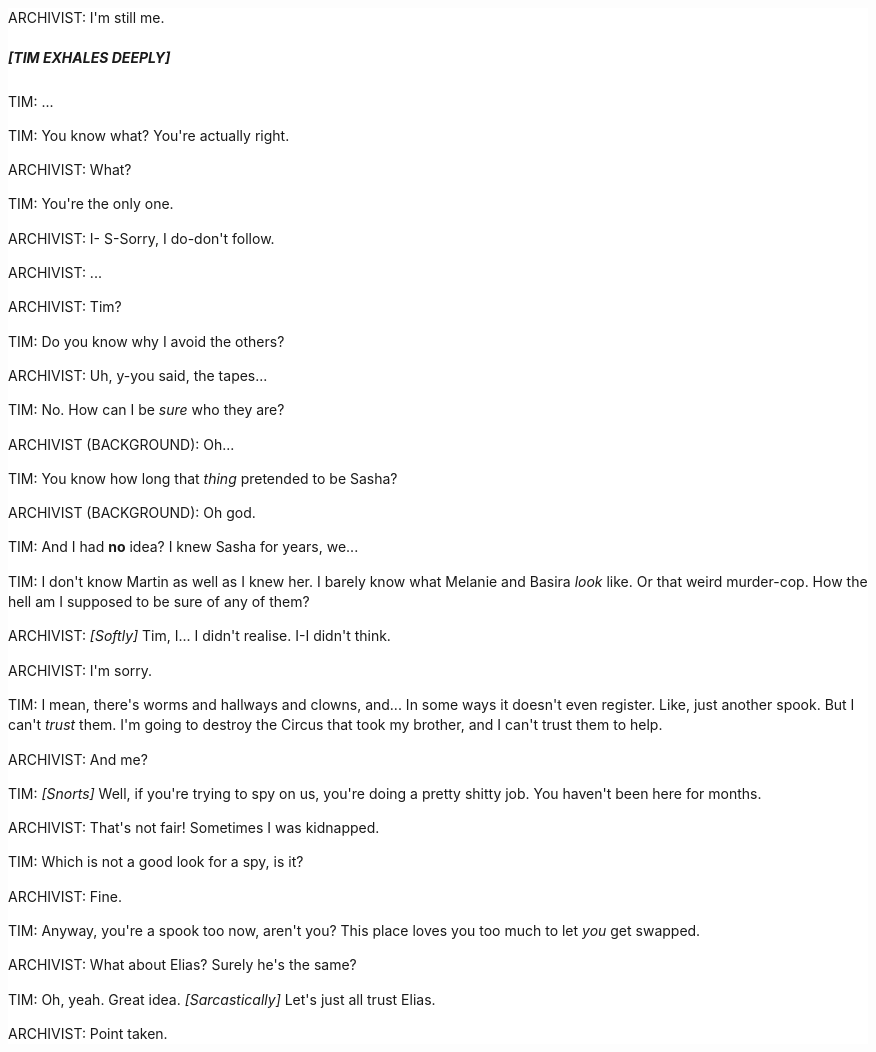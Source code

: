 <span class="archivist">ARCHIVIST: I'm still me.</span>

##### [TIM EXHALES DEEPLY]

<span class="tim">TIM: ...</span>

<span class="tim">TIM: You know what? You're actually right.</span>

<span class="archivist">ARCHIVIST: What?</span>

<span class="tim">TIM: You're the only one.</span>

<span class="archivist">ARCHIVIST: I- S-Sorry, I do-don't follow.</span>

<span class="archivist">ARCHIVIST: ...</span>

<span class="archivist">ARCHIVIST: Tim?</span>

<span class="tim">TIM: Do you know why I avoid the others?</span>

<span class="archivist">ARCHIVIST: Uh, y-you said, the tapes...</span>

<span class="tim">TIM: No. How can I be *sure* who they are?</span>

<span class="archivist">ARCHIVIST (BACKGROUND): Oh...</span>

<span class="tim">TIM: You know how long that *thing* pretended to be Sasha?</span>

<span class="archivist">ARCHIVIST (BACKGROUND): Oh god.</span>

<span class="tim">TIM: And I had **no** idea? I knew Sasha for years, we...</span>

<span class="tim">TIM: I don't know Martin as well as I knew her. I barely know what Melanie and Basira *look* like. Or that weird murder-cop. How the hell am I supposed to be sure of any of them?</span>

<span class="archivist">ARCHIVIST: _[Softly]_ Tim, I... I didn't realise. I-I didn't think.</span>

<span class="archivist">ARCHIVIST: I'm sorry.</span>

<span class="tim">TIM: I mean, there's worms and hallways and clowns, and... In some ways it doesn't even register. Like, just another spook. But I can't *trust* them. I'm going to destroy the Circus that took my brother, and I can't trust them to help.</span>

<span class="archivist">ARCHIVIST: And me?</span>

<span class="tim">TIM: _[Snorts]_ Well, if you're trying to spy on us, you're doing a pretty shitty job. You haven't been here for months.</span>

<span class="archivist">ARCHIVIST: That's not fair! Sometimes I was kidnapped.</span>

<span class="tim">TIM: Which is not a good look for a spy, is it?</span>

<span class="archivist">ARCHIVIST: Fine.</span>

<span class="tim">TIM: Anyway, you're a spook too now, aren't you? This place loves you too much to let *you* get swapped.</span>

<span class="archivist">ARCHIVIST: What about Elias? Surely he's the same?</span>

<span class="tim">TIM: Oh, yeah. Great idea. _[Sarcastically]_ Let's just all trust Elias.</span>

<span class="archivist">ARCHIVIST: Point taken.</span>
